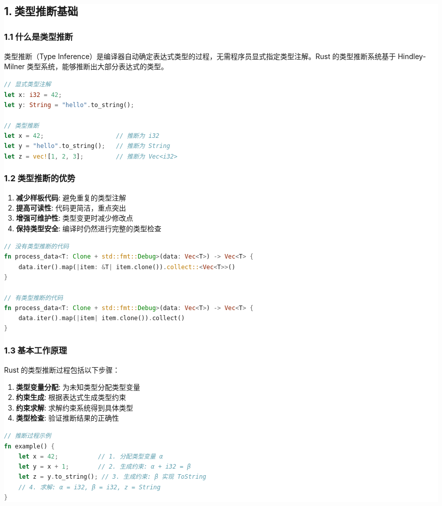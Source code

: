 ## 1. 类型推断基础

### 1.1 什么是类型推断

类型推断（Type Inference）是编译器自动确定表达式类型的过程，无需程序员显式指定类型注解。Rust 的类型推断系统基于 Hindley-Milner 类型系统，能够推断出大部分表达式的类型。

```rust
// 显式类型注解
let x: i32 = 42;
let y: String = "hello".to_string();

// 类型推断
let x = 42;                    // 推断为 i32
let y = "hello".to_string();   // 推断为 String
let z = vec![1, 2, 3];         // 推断为 Vec<i32>
```

### 1.2 类型推断的优势

1. **减少样板代码**: 避免重复的类型注解
2. **提高可读性**: 代码更简洁，重点突出
3. **增强可维护性**: 类型变更时减少修改点
4. **保持类型安全**: 编译时仍然进行完整的类型检查

```rust
// 没有类型推断的代码
fn process_data<T: Clone + std::fmt::Debug>(data: Vec<T>) -> Vec<T> {
    data.iter().map(|item: &T| item.clone()).collect::<Vec<T>>()
}

// 有类型推断的代码
fn process_data<T: Clone + std::fmt::Debug>(data: Vec<T>) -> Vec<T> {
    data.iter().map(|item| item.clone()).collect()
}
```

### 1.3 基本工作原理

Rust 的类型推断过程包括以下步骤：

1. **类型变量分配**: 为未知类型分配类型变量
2. **约束生成**: 根据表达式生成类型约束
3. **约束求解**: 求解约束系统得到具体类型
4. **类型检查**: 验证推断结果的正确性

```rust
// 推断过程示例
fn example() {
    let x = 42;           // 1. 分配类型变量 α
    let y = x + 1;        // 2. 生成约束: α + i32 = β
    let z = y.to_string(); // 3. 生成约束: β 实现 ToString
    // 4. 求解: α = i32, β = i32, z = String
}
```
